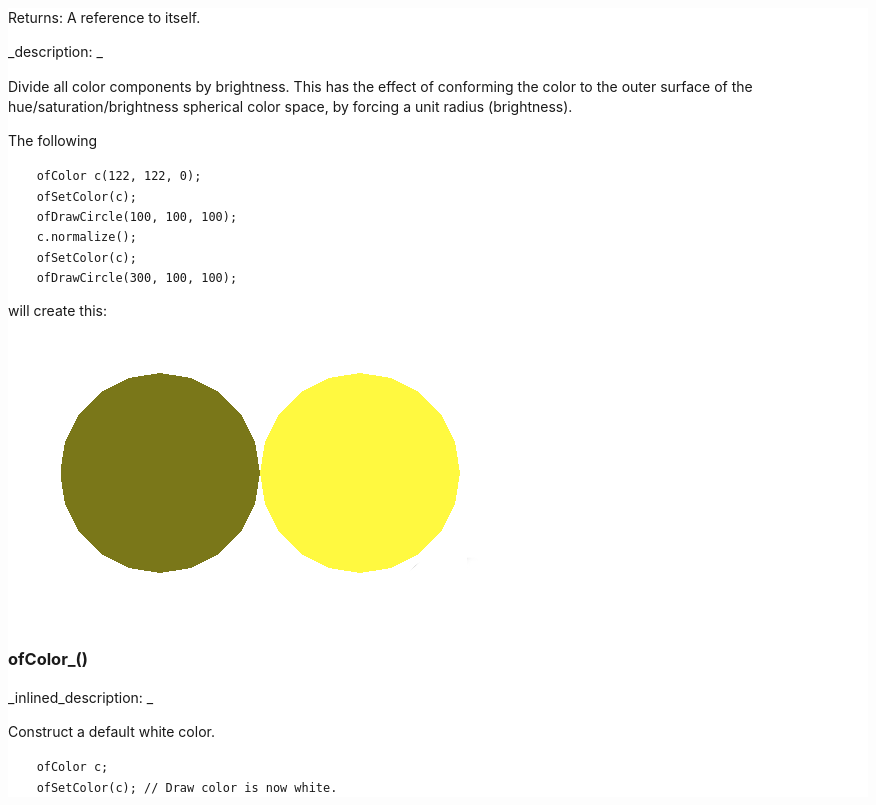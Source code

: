 
Returns: A reference to itself.





_description: _

Divide all color components by brightness. This has the effect of conforming the color to the outer surface of the hue/saturation/brightness spherical color space, by forcing a unit radius (brightness).

The following
~~~~{.cpp}
	ofColor c(122, 122, 0);
	ofSetColor(c);
	ofDrawCircle(100, 100, 100);
	c.normalize();
	ofSetColor(c);
	ofDrawCircle(300, 100, 100);
~~~~

will create this:

![ofNorm](../types/ofNormalize.png)







### ofColor_()



_inlined_description: _

Construct a default white color.

~~~~{.cpp}
    ofColor c;
    ofSetColor(c); // Draw color is now white.
~~~~

